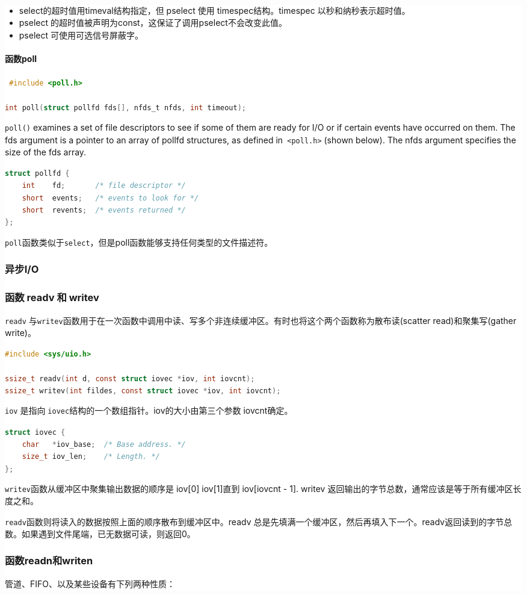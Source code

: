 * select的超时值用timeval结构指定，但 pselect 使用 timespec结构。timespec 以秒和纳秒表示超时值。
* pselect 的超时值被声明为const，这保证了调用pselect不会改变此值。
* pselect 可使用可选信号屏蔽字。

#### 函数poll

```c
 #include <poll.h>

int poll(struct pollfd fds[], nfds_t nfds, int timeout);
```

`poll()` examines a set of file descriptors to see if some of them are ready for I/O or if certain events have occurred on them.  The fds argument is a pointer to an array of pollfd structures, as defined in` <poll.h>` (shown below).  The nfds argument specifies the size of the fds array.

```c
struct pollfd {
	int    fd;       /* file descriptor */
	short  events;   /* events to look for */
	short  revents;  /* events returned */
};
```

`poll`函数类似于`select`，但是poll函数能够支持任何类型的文件描述符。

### 异步I/O



### 函数 readv 和 writev

`readv` 与`writev`函数用于在一次函数中调用中读、写多个非连续缓冲区。有时也将这个两个函数称为散布读(scatter read)和聚集写(gather write)。

```c
#include <sys/uio.h>

ssize_t readv(int d, const struct iovec *iov, int iovcnt);
ssize_t writev(int fildes, const struct iovec *iov, int iovcnt);
```

`iov` 是指向 `iovec`结构的一个数组指针。iov的大小由第三个参数 iovcnt确定。 

```c
struct iovec {
	char   *iov_base;  /* Base address. */
	size_t iov_len;    /* Length. */
};
```



`writev`函数从缓冲区中聚集输出数据的顺序是 iov[0] iov[1]直到 iov[iovcnt - 1]. writev 返回输出的字节总数，通常应该是等于所有缓冲区长度之和。

`readv`函数则将读入的数据按照上面的顺序散布到缓冲区中。readv 总是先填满一个缓冲区，然后再填入下一个。readv返回读到的字节总数。如果遇到文件尾端，已无数据可读，则返回0。

### 函数readn和writen

管道、FIFO、以及某些设备有下列两种性质：
